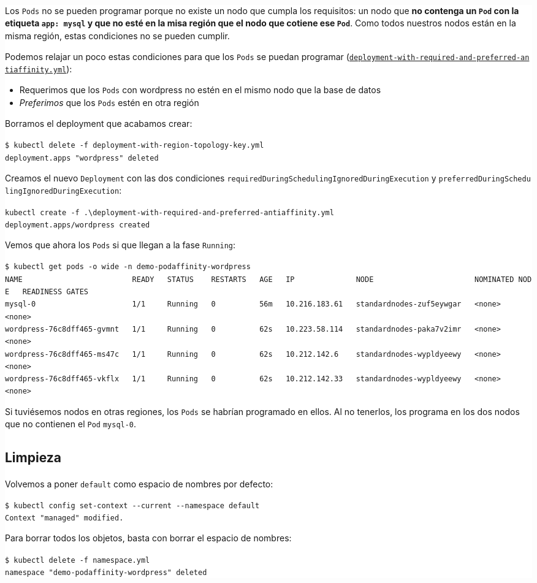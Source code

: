 Los `Pods` no se pueden programar porque no existe un nodo que cumpla los requisitos: un nodo que **no contenga un `Pod` con la 
etiqueta `app: mysql` y que no esté en la misa región que el nodo que cotiene ese `Pod`**. Como todos nuestros nodos están en la misma región,
estas condiciones no se pueden cumplir.

Podemos relajar un poco estas condiciones para que los `Pods` se puedan programar 
([`deployment-with-required-and-preferred-antiaffinity.yml`](./deployment-with-required-and-preferred-antiaffinity.yml)):

* Requerimos que los `Pods` con wordpress no estén en el mismo nodo que la base de datos
* _Preferimos_ que los `Pods` estén en otra región

Borramos el deployment que acabamos crear:

```shell
$ kubectl delete -f deployment-with-region-topology-key.yml
deployment.apps "wordpress" deleted
```

Creamos el nuevo `Deployment` con las dos condiciones 
`requiredDuringSchedulingIgnoredDuringExecution` y `preferredDuringSchedulingIgnoredDuringExecution`:

```shell
kubectl create -f .\deployment-with-required-and-preferred-antiaffinity.yml
deployment.apps/wordpress created
```

Vemos que ahora los `Pods` si que llegan a la fase `Running`:

```shell
$ kubectl get pods -o wide -n demo-podaffinity-wordpress
NAME                         READY   STATUS    RESTARTS   AGE   IP              NODE                       NOMINATED NODE   READINESS GATES
mysql-0                      1/1     Running   0          56m   10.216.183.61   standardnodes-zuf5eywgar   <none>           <none>
wordpress-76c8dff465-gvmnt   1/1     Running   0          62s   10.223.58.114   standardnodes-paka7v2imr   <none>           <none>
wordpress-76c8dff465-ms47c   1/1     Running   0          62s   10.212.142.6    standardnodes-wypldyeewy   <none>           <none>
wordpress-76c8dff465-vkflx   1/1     Running   0          62s   10.212.142.33   standardnodes-wypldyeewy   <none>           <none>
```

Si tuviésemos nodos en otras regiones, los `Pods` se habrían programado en ellos. Al no tenerlos, los programa en los dos nodos
que no contienen el `Pod` `mysql-0`.

## Limpieza

Volvemos a poner `default` como espacio de nombres por defecto:

```shell
$ kubectl config set-context --current --namespace default
Context "managed" modified.
```

Para borrar todos los objetos, basta con borrar el espacio de nombres:

```shell
$ kubectl delete -f namespace.yml
namespace "demo-podaffinity-wordpress" deleted
```
